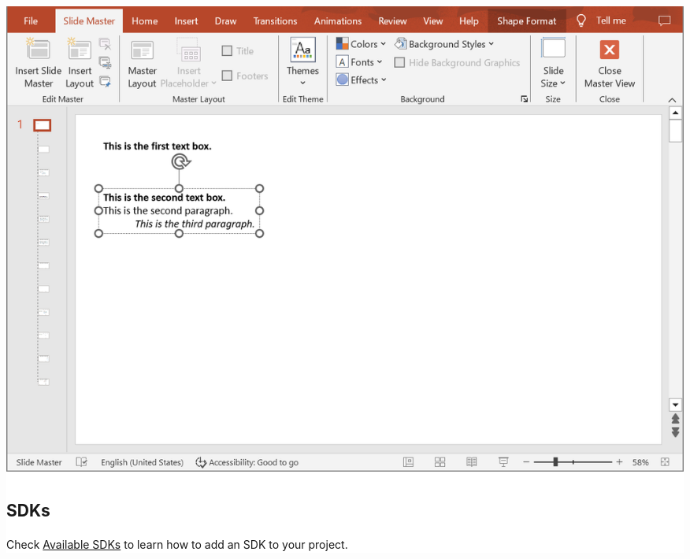 ![Master Slide](output.png)

## **SDKs**

Check [Available SDKs](/slides/available-sdks/) to learn how to add an SDK to your project.
